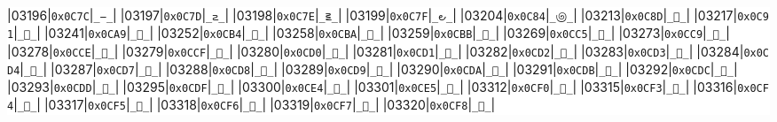 |03196|`0x0C7C`|`_౼_`|
|03197|`0x0C7D`|`_౽_`|
|03198|`0x0C7E`|`_౾_`|
|03199|`0x0C7F`|`_౿_`|
|03204|`0x0C84`|`_಄_`|
|03213|`0x0C8D`|`_಍_`|
|03217|`0x0C91`|`_಑_`|
|03241|`0x0CA9`|`_಩_`|
|03252|`0x0CB4`|`_಴_`|
|03258|`0x0CBA`|`_಺_`|
|03259|`0x0CBB`|`_಻_`|
|03269|`0x0CC5`|`_೅_`|
|03273|`0x0CC9`|`_೉_`|
|03278|`0x0CCE`|`_೎_`|
|03279|`0x0CCF`|`_೏_`|
|03280|`0x0CD0`|`_೐_`|
|03281|`0x0CD1`|`_೑_`|
|03282|`0x0CD2`|`_೒_`|
|03283|`0x0CD3`|`_೓_`|
|03284|`0x0CD4`|`_೔_`|
|03287|`0x0CD7`|`_೗_`|
|03288|`0x0CD8`|`_೘_`|
|03289|`0x0CD9`|`_೙_`|
|03290|`0x0CDA`|`_೚_`|
|03291|`0x0CDB`|`_೛_`|
|03292|`0x0CDC`|`_೜_`|
|03293|`0x0CDD`|`_ೝ_`|
|03295|`0x0CDF`|`_೟_`|
|03300|`0x0CE4`|`_೤_`|
|03301|`0x0CE5`|`_೥_`|
|03312|`0x0CF0`|`_೰_`|
|03315|`0x0CF3`|`_ೳ_`|
|03316|`0x0CF4`|`_೴_`|
|03317|`0x0CF5`|`_೵_`|
|03318|`0x0CF6`|`_೶_`|
|03319|`0x0CF7`|`_೷_`|
|03320|`0x0CF8`|`_೸_`|